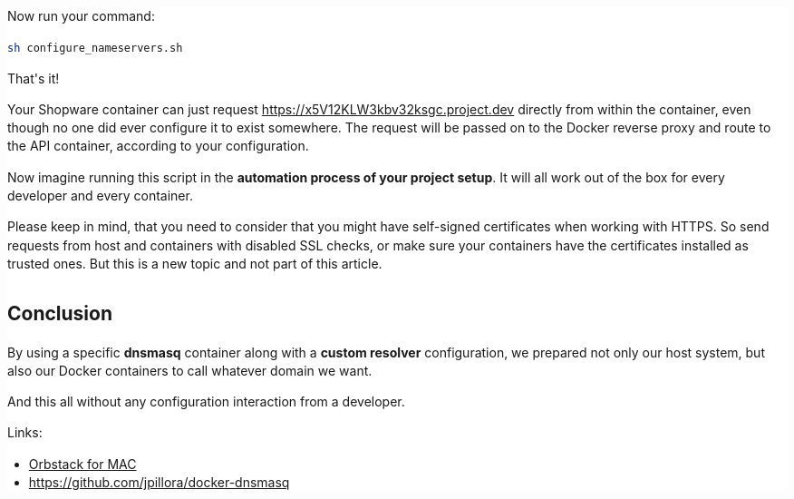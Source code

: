 Now run your command:

```bash
sh configure_nameservers.sh
```

That's it!

Your Shopware container can just request https://x5V12KLW3kbv32ksgc.project.dev directly from within the container, even though
no one did ever configure it to exist somewhere.
The request will be passed on to the Docker reverse proxy and route to the API container, according to your configuration.

Now imagine running this script in the **automation process of your project setup**.
It will all work out of the box for every developer and every container.

Please keep in mind, that you need to consider that you might have self-signed certificates when working with HTTPS.
So send requests from host and containers with disabled SSL checks, or make sure your containers have the certificates installed as trusted ones.
But this is a new topic and not part of this article.

## Conclusion

By using a specific **dnsmasq** container along with a **custom resolver** configuration, we prepared not only our host system,
but also our Docker containers to call whatever domain we want.

And this all without any configuration interaction from a developer.

Links:

* <a target="_blank" rel="noopener nofollow noreferrer" href="https://orbstack.dev">Orbstack for MAC</a>
* <a target="_blank" rel="noopener nofollow noreferrer" href="https://github.com/jpillora/docker-dnsmasq">https://github.com/jpillora/docker-dnsmasq</a>



